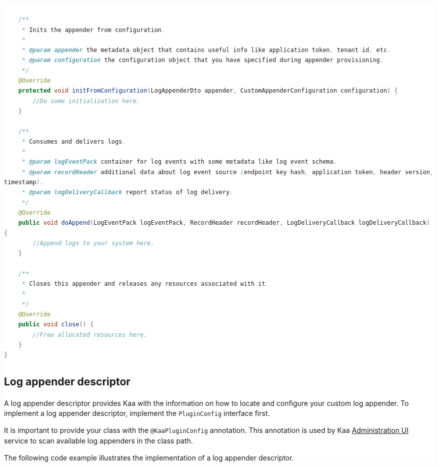 ```java

    /**
     * Inits the appender from configuration.
     *
     * @param appender the metadata object that contains useful info like application token, tenant id, etc.
     * @param configuration the configuration object that you have specified during appender provisioning.
     */
    @Override
    protected void initFromConfiguration(LogAppenderDto appender, CustomAppenderConfiguration configuration) {
        //Do some initialization here.
    }

    /**
     * Consumes and delivers logs.
     *
     * @param logEventPack container for log events with some metadata like log event schema.
     * @param recordHeader additional data about log event source (endpoint key hash, application token, header version, timestamp).
     * @param logDeliveryCallback report status of log delivery.
     */
    @Override
    public void doAppend(LogEventPack logEventPack, RecordHeader recordHeader, LogDeliveryCallback logDeliveryCallback) {
        //Append logs to your system here.
    }

    /**
     * Closes this appender and releases any resources associated with it.
     *
     */
    @Override
    public void close() {
        //Free allocated resources here.
    }
}
```

## Log appender descriptor

A log appender descriptor provides Kaa with the information on how to locate and configure your custom log appender.
To implement a log appender descriptor, implement the `PluginConfig` interface first.

It is important to provide your class with the `@KaaPluginConfig` annotation.
This annotation is used by Kaa [Administration UI]({{root_url}}Glossary/#administration-ui) service to scan available log appenders in the class path.

The following code example illustrates the implementation of a log appender descriptor.
